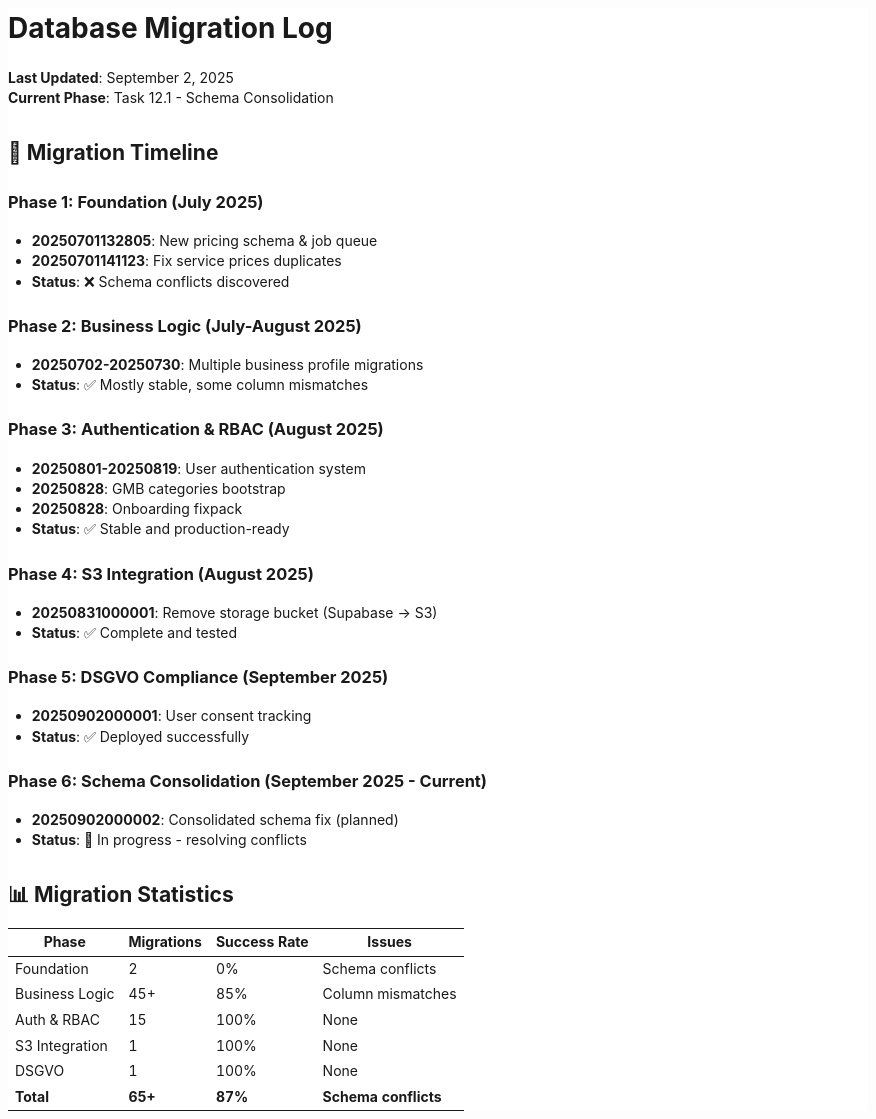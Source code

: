 # Database Migration Log

**Last Updated**: September 2, 2025  
**Current Phase**: Task 12.1 - Schema Consolidation

## 🎯 Migration Timeline

### Phase 1: Foundation (July 2025)
- **20250701132805**: New pricing schema & job queue
- **20250701141123**: Fix service prices duplicates
- **Status**: ❌ Schema conflicts discovered

### Phase 2: Business Logic (July-August 2025)
- **20250702-20250730**: Multiple business profile migrations
- **Status**: ✅ Mostly stable, some column mismatches

### Phase 3: Authentication & RBAC (August 2025)
- **20250801-20250819**: User authentication system
- **20250828**: GMB categories bootstrap
- **20250828**: Onboarding fixpack
- **Status**: ✅ Stable and production-ready

### Phase 4: S3 Integration (August 2025)
- **20250831000001**: Remove storage bucket (Supabase → S3)
- **Status**: ✅ Complete and tested

### Phase 5: DSGVO Compliance (September 2025)
- **20250902000001**: User consent tracking
- **Status**: ✅ Deployed successfully

### Phase 6: Schema Consolidation (September 2025 - Current)
- **20250902000002**: Consolidated schema fix (planned)
- **Status**: 🔄 In progress - resolving conflicts

## 📊 Migration Statistics

| Phase | Migrations | Success Rate | Issues |
|-------|------------|--------------|--------|
| Foundation | 2 | 0% | Schema conflicts |
| Business Logic | 45+ | 85% | Column mismatches |
| Auth & RBAC | 15 | 100% | None |
| S3 Integration | 1 | 100% | None |
| DSGVO | 1 | 100% | None |
| **Total** | **65+** | **87%** | **Schema conflicts** |
